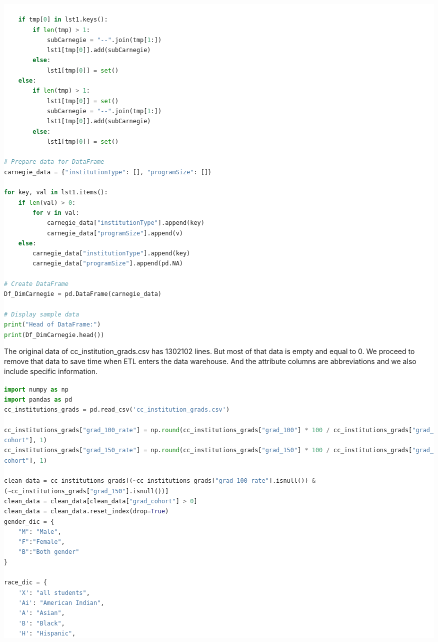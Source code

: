 ```python
    
    if tmp[0] in lst1.keys():
        if len(tmp) > 1:
            subCarnegie = "--".join(tmp[1:])
            lst1[tmp[0]].add(subCarnegie)
        else:
            lst1[tmp[0]] = set()
    else:
        if len(tmp) > 1:
            lst1[tmp[0]] = set()
            subCarnegie = "--".join(tmp[1:])
            lst1[tmp[0]].add(subCarnegie)
        else:
            lst1[tmp[0]] = set()

# Prepare data for DataFrame
carnegie_data = {"institutionType": [], "programSize": []}

for key, val in lst1.items():
    if len(val) > 0:
        for v in val:
            carnegie_data["institutionType"].append(key)
            carnegie_data["programSize"].append(v)
    else:
        carnegie_data["institutionType"].append(key)
        carnegie_data["programSize"].append(pd.NA)

# Create DataFrame
Df_DimCarnegie = pd.DataFrame(carnegie_data)

# Display sample data
print("Head of DataFrame:")
print(Df_DimCarnegie.head())
```
The original data of cc_institution_grads.csv has 1302102 lines. But most of that data is empty and equal to 0. We proceed to remove that data to save time when ETL enters the data warehouse. And the attribute columns are abbreviations and we also include specific information.

```python
import numpy as np
import pandas as pd
cc_institutions_grads = pd.read_csv('cc_institution_grads.csv')

cc_institutions_grads["grad_100_rate"] = np.round(cc_institutions_grads["grad_100"] * 100 / cc_institutions_grads["grad_cohort"], 1)
cc_institutions_grads["grad_150_rate"] = np.round(cc_institutions_grads["grad_150"] * 100 / cc_institutions_grads["grad_cohort"], 1)

clean_data = cc_institutions_grads[(~cc_institutions_grads["grad_100_rate"].isnull()) &
(~cc_institutions_grads["grad_150"].isnull())]
clean_data = clean_data[clean_data["grad_cohort"] > 0]
clean_data = clean_data.reset_index(drop=True)
gender_dic = {
    "M": "Male", 
    "F":"Female", 
    "B":"Both gender"
}

race_dic = {
    'X': "all students",
    'Ai': "American Indian",
    'A': "Asian",
    'B': "Black",
    'H': "Hispanic",
```